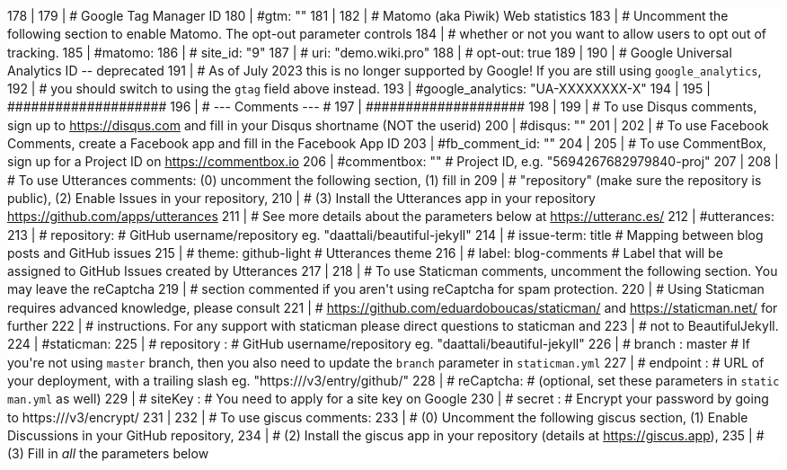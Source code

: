 178 | 
179 | # Google Tag Manager ID
180 | #gtm: ""
181 | 
182 | # Matomo (aka Piwik) Web statistics
183 | # Uncomment the following section to enable Matomo. The opt-out parameter controls
184 | # whether or not you want to allow users to opt out of tracking.
185 | #matomo:
186 | #  site_id: "9"
187 | #  uri: "demo.wiki.pro"
188 | #  opt-out: true
189 | 
190 | # Google Universal Analytics ID -- deprecated
191 | # As of July 2023 this is no longer supported by Google! If you are still using `google_analytics`,
192 | # you should switch to using the `gtag` field above instead.
193 | #google_analytics: "UA-XXXXXXXX-X"
194 | 
195 | ####################
196 | # --- Comments --- #
197 | ####################
198 | 
199 | # To use Disqus comments, sign up to https://disqus.com and fill in your Disqus shortname (NOT the userid)
200 | #disqus: ""
201 | 
202 | # To use Facebook Comments, create a Facebook app and fill in the Facebook App ID
203 | #fb_comment_id: ""
204 | 
205 | # To use CommentBox, sign up for a Project ID on https://commentbox.io
206 | #commentbox: "" # Project ID, e.g. "5694267682979840-proj"
207 | 
208 | # To use Utterances comments: (0) uncomment the following section, (1) fill in
209 | # "repository" (make sure the repository is public), (2) Enable Issues in your repository,
210 | # (3) Install the Utterances app in your repository https://github.com/apps/utterances
211 | # See more details about the parameters below at https://utteranc.es/
212 | #utterances:
213 | #  repository: # GitHub username/repository eg. "daattali/beautiful-jekyll"
214 | #  issue-term: title   # Mapping between blog posts and GitHub issues
215 | #  theme: github-light # Utterances theme
216 | #  label: blog-comments # Label that will be assigned to GitHub Issues created by Utterances
217 | 
218 | # To use Staticman comments, uncomment the following section. You may leave the reCaptcha
219 | # section commented if you aren't using reCaptcha for spam protection.
220 | # Using Staticman requires advanced knowledge, please consult
221 | # https://github.com/eduardoboucas/staticman/ and https://staticman.net/ for further
222 | # instructions. For any support with staticman please direct questions to staticman and
223 | # not to BeautifulJekyll.
224 | #staticman:
225 | #  repository : # GitHub username/repository eg. "daattali/beautiful-jekyll"
226 | #  branch     : master # If you're not using `master` branch, then you also need to update the `branch` parameter in `staticman.yml`
227 | #  endpoint   : # URL of your deployment, with a trailing slash eg. "https://<your-api>/v3/entry/github/"
228 | #  reCaptcha:   # (optional, set these parameters in `staticman.yml` as well)
229 | #    siteKey  : # You need to apply for a site key on Google
230 | #    secret   : # Encrypt your password by going to https://<your-own-api>/v3/encrypt/<your-site-secret>
231 | 
232 | # To use giscus comments:
233 | # (0) Uncomment the following giscus section, (1) Enable Discussions in your GitHub repository,
234 | # (2) Install the giscus app in your repository (details at https://giscus.app),
235 | # (3) Fill in *all* the parameters below